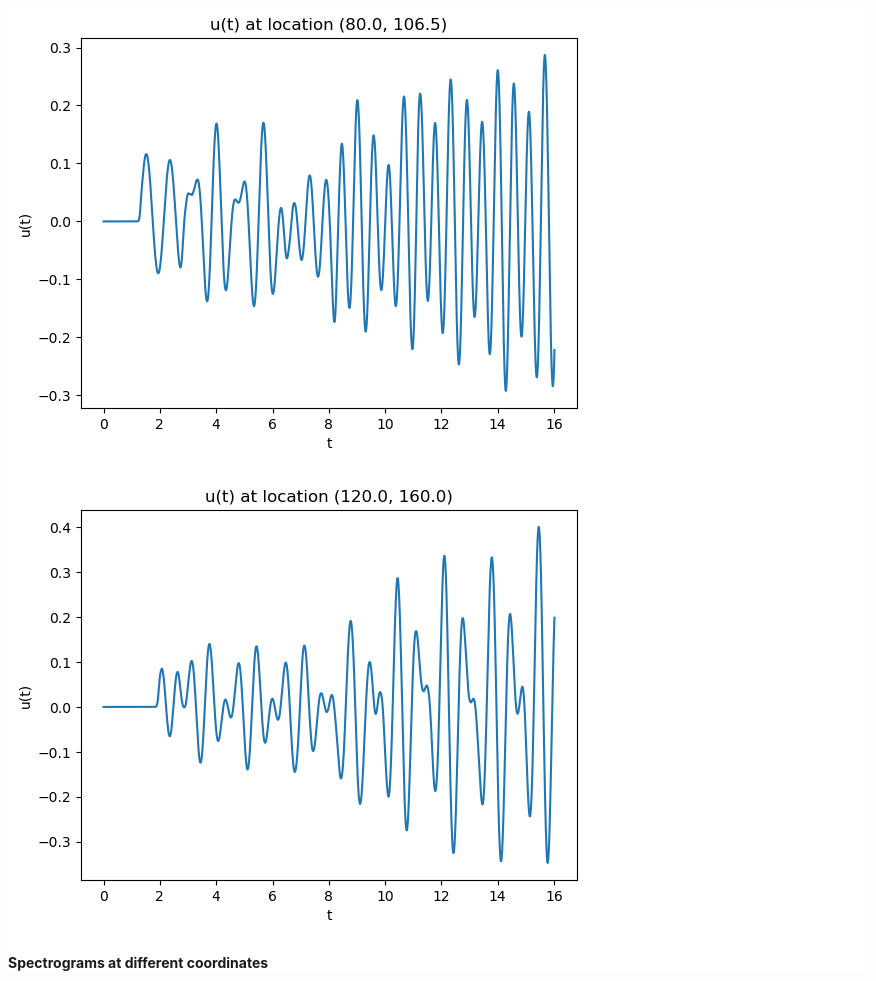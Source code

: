 
![waveplot2](waveplot2.png)

![waveplot3](waveplot3.png)

**Spectrograms at different coordinates**

